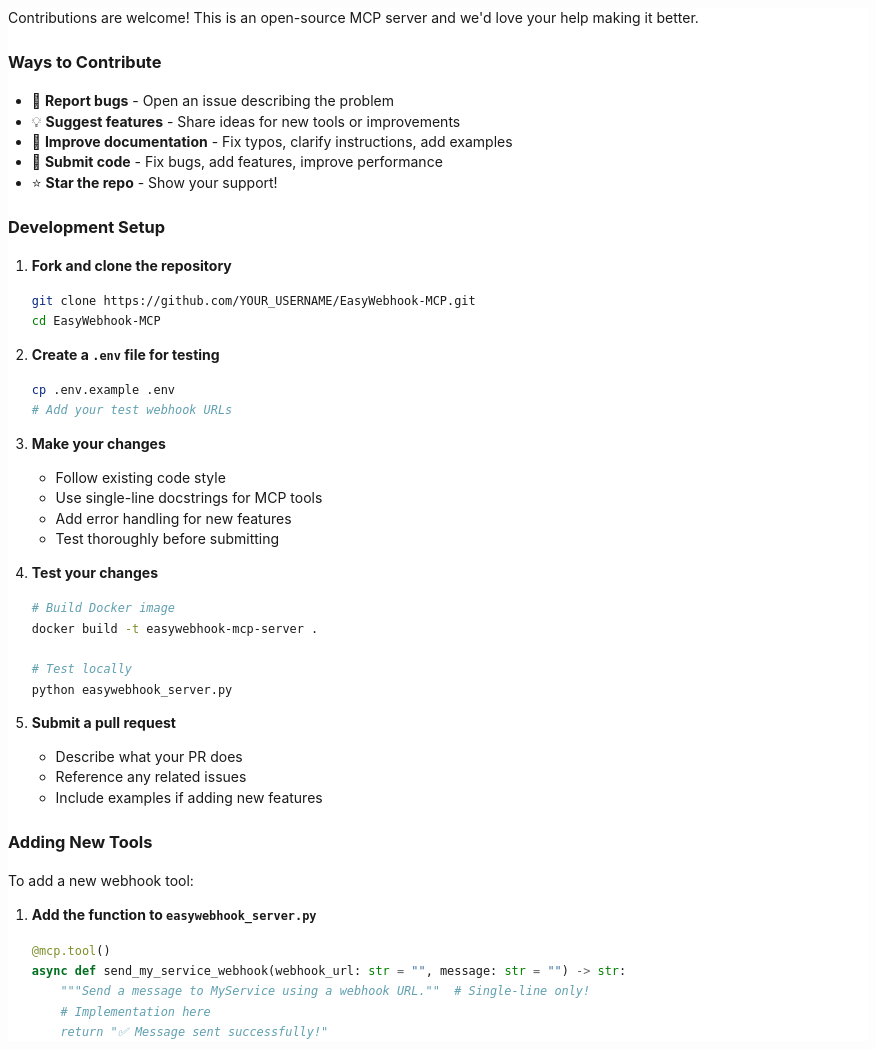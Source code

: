 Contributions are welcome! This is an open-source MCP server and we'd love your help making it better.

### Ways to Contribute

- 🐛 **Report bugs** - Open an issue describing the problem
- 💡 **Suggest features** - Share ideas for new tools or improvements
- 📝 **Improve documentation** - Fix typos, clarify instructions, add examples
- 🔧 **Submit code** - Fix bugs, add features, improve performance
- ⭐ **Star the repo** - Show your support!

### Development Setup

1. **Fork and clone the repository**

   ```bash
   git clone https://github.com/YOUR_USERNAME/EasyWebhook-MCP.git
   cd EasyWebhook-MCP
   ```

2. **Create a `.env` file for testing**

   ```bash
   cp .env.example .env
   # Add your test webhook URLs
   ```

3. **Make your changes**

   - Follow existing code style
   - Use single-line docstrings for MCP tools
   - Add error handling for new features
   - Test thoroughly before submitting

4. **Test your changes**

   ```bash
   # Build Docker image
   docker build -t easywebhook-mcp-server .

   # Test locally
   python easywebhook_server.py
   ```

5. **Submit a pull request**

   - Describe what your PR does
   - Reference any related issues
   - Include examples if adding new features

### Adding New Tools

To add a new webhook tool:

1. **Add the function to `easywebhook_server.py`**

   ```python
   @mcp.tool()
   async def send_my_service_webhook(webhook_url: str = "", message: str = "") -> str:
       """Send a message to MyService using a webhook URL.""  # Single-line only!
       # Implementation here
       return "✅ Message sent successfully!"
   ```

